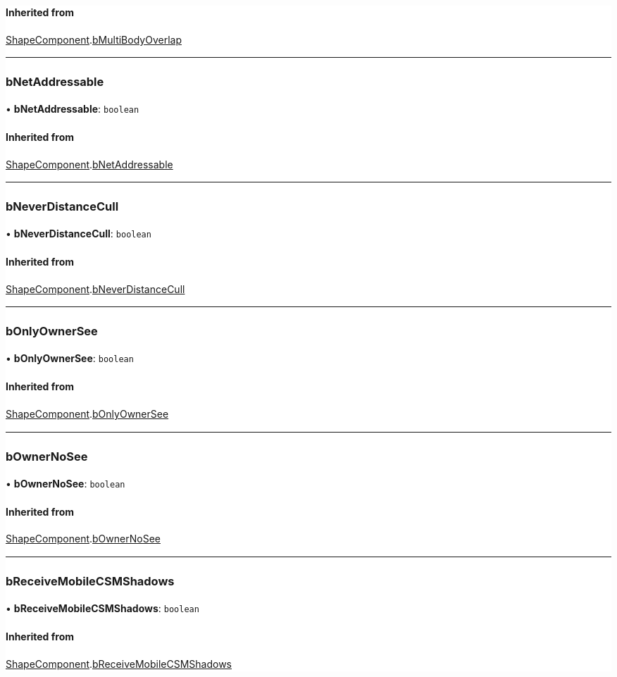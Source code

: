 #### Inherited from

[ShapeComponent](ue_ue.ShapeComponent.md).[bMultiBodyOverlap](ue_ue.ShapeComponent.md#bmultibodyoverlap)

___

### bNetAddressable

• **bNetAddressable**: `boolean`

#### Inherited from

[ShapeComponent](ue_ue.ShapeComponent.md).[bNetAddressable](ue_ue.ShapeComponent.md#bnetaddressable)

___

### bNeverDistanceCull

• **bNeverDistanceCull**: `boolean`

#### Inherited from

[ShapeComponent](ue_ue.ShapeComponent.md).[bNeverDistanceCull](ue_ue.ShapeComponent.md#bneverdistancecull)

___

### bOnlyOwnerSee

• **bOnlyOwnerSee**: `boolean`

#### Inherited from

[ShapeComponent](ue_ue.ShapeComponent.md).[bOnlyOwnerSee](ue_ue.ShapeComponent.md#bonlyownersee)

___

### bOwnerNoSee

• **bOwnerNoSee**: `boolean`

#### Inherited from

[ShapeComponent](ue_ue.ShapeComponent.md).[bOwnerNoSee](ue_ue.ShapeComponent.md#bownernosee)

___

### bReceiveMobileCSMShadows

• **bReceiveMobileCSMShadows**: `boolean`

#### Inherited from

[ShapeComponent](ue_ue.ShapeComponent.md).[bReceiveMobileCSMShadows](ue_ue.ShapeComponent.md#breceivemobilecsmshadows)
